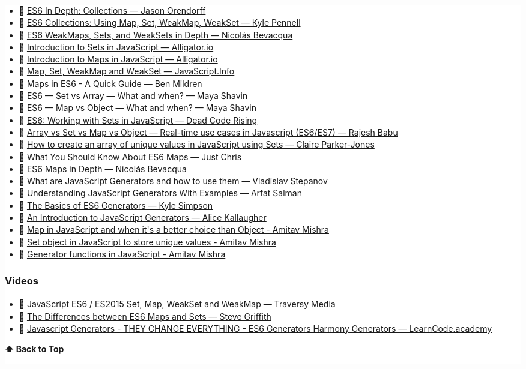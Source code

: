 - 📜 [ES6 In Depth: Collections — Jason Orendorff](https://hacks.mozilla.org/2015/06/es6-in-depth-collections/)
- 📜 [ES6 Collections: Using Map, Set, WeakMap, WeakSet — Kyle Pennell](https://www.sitepoint.com/es6-collections-map-set-weakmap-weakset/)
- 📜 [ES6 WeakMaps, Sets, and WeakSets in Depth — Nicolás Bevacqua](https://ponyfoo.com/articles/es6-weakmaps-sets-and-weaksets-in-depth)
- 📜 [Introduction to Sets in JavaScript — Alligator.io](https://alligator.io/js/sets-introduction/)
- 📜 [Introduction to Maps in JavaScript — Alligator.io](https://alligator.io/js/maps-introduction/)
- 📜 [Map, Set, WeakMap and WeakSet — JavaScript.Info](https://javascript.info/map-set-weakmap-weakset)
- 📜 [Maps in ES6 - A Quick Guide — Ben Mildren](https://dev.to/mildrenben/maps-in-es6---a-quick-guide-35pk)
- 📜 [ES6 — Set vs Array — What and when? — Maya Shavin](https://medium.com/front-end-hacking/es6-set-vs-array-what-and-when-efc055655e1a)
- 📜 [ES6 — Map vs Object — What and when? — Maya Shavin](https://medium.com/front-end-hacking/es6-map-vs-object-what-and-when-b80621932373)
- 📜 [ES6: Working with Sets in JavaScript — Dead Code Rising](http://www.deadcoderising.com/es6-working-with-sets-in-javascript/)
- 📜 [Array vs Set vs Map vs Object — Real-time use cases in Javascript (ES6/ES7) — Rajesh Babu](https://codeburst.io/array-vs-set-vs-map-vs-object-real-time-use-cases-in-javascript-es6-47ee3295329b)
- 📜 [How to create an array of unique values in JavaScript using Sets — Claire Parker-Jones](https://dev.to/claireparker/how-to-create-an-array-of-unique-values-in-javascript-using-sets-5dg6)
- 📜 [What You Should Know About ES6 Maps — Just Chris](https://hackernoon.com/what-you-should-know-about-es6-maps-dc66af6b9a1e)
- 📜 [ES6 Maps in Depth — Nicolás Bevacqua](https://ponyfoo.com/articles/es6-maps-in-depth)
- 📜 [What are JavaScript Generators and how to use them — Vladislav Stepanov](https://codeburst.io/what-are-javascript-generators-and-how-to-use-them-c6f2713fd12e)
- 📜 [Understanding JavaScript Generators With Examples — Arfat Salman](https://codeburst.io/understanding-generators-in-es6-javascript-with-examples-6728834016d5)
- 📜 [The Basics of ES6 Generators — Kyle Simpson](https://davidwalsh.name/es6-generators)
- 📜 [An Introduction to JavaScript Generators — Alice Kallaugher](https://dev.to/kallaugher/an-introduction-to-javascript-generators-1224)
- 📜 [Map in JavaScript and when it's a better choice than Object - Amitav Mishra](https://jscurious.com/map-in-javascript-and-how-it-is-better-than-object)
- 📜 [Set object in JavaScript to store unique values - Amitav Mishra](https://jscurious.com/javascript-set-object-to-store-unique-values)
- 📜 [Generator functions in JavaScript - Amitav Mishra](https://jscurious.com/generator-functions-in-javascript)

### Videos

- 🎥 [JavaScript ES6 / ES2015 Set, Map, WeakSet and WeakMap — Traversy Media](https://www.youtube.com/watch?v=ycohYSx5h9w)
- 🎥 [The Differences between ES6 Maps and Sets — Steve Griffith](https://www.youtube.com/watch?v=m4abICrldQI)
- 🎥 [Javascript Generators - THEY CHANGE EVERYTHING - ES6 Generators Harmony Generators — LearnCode.academy](https://www.youtube.com/watch?v=QO07THdLWQo)

**[⬆ Back to Top](#table-of-contents)**

---
